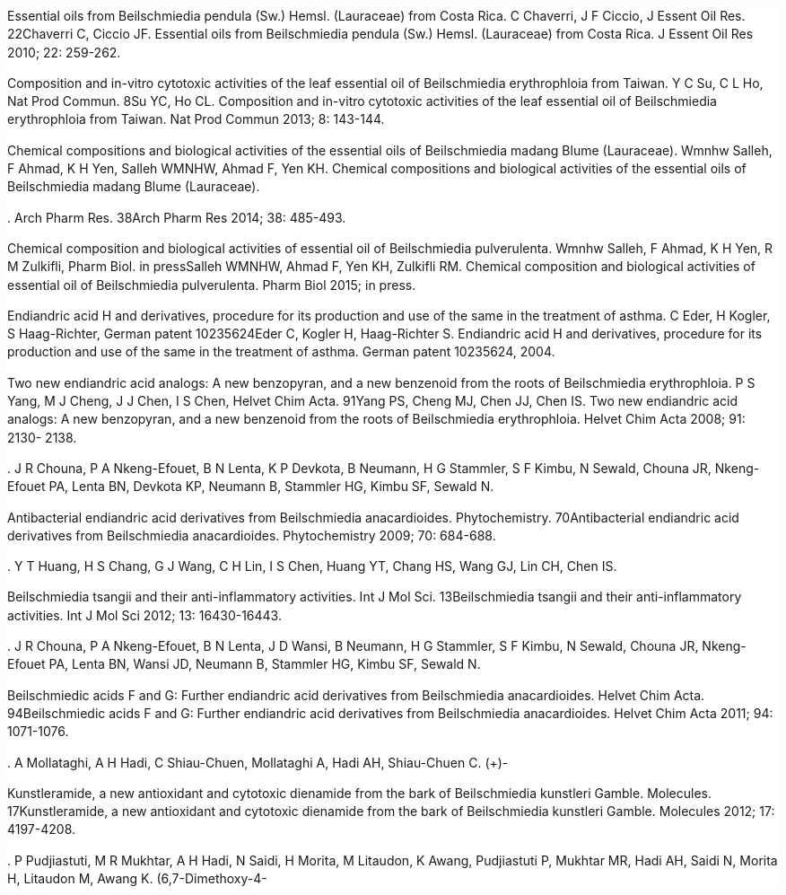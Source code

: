 Essential oils from Beilschmiedia pendula (Sw.) Hemsl. (Lauraceae) from Costa Rica. C Chaverri, J F Ciccio, J Essent Oil Res. 22Chaverri C, Ciccio JF. Essential oils from Beilschmiedia pendula (Sw.) Hemsl. (Lauraceae) from Costa Rica. J Essent Oil Res 2010; 22: 259-262.

Composition and in-vitro cytotoxic activities of the leaf essential oil of Beilschmiedia erythrophloia from Taiwan. Y C Su, C L Ho, Nat Prod Commun. 8Su YC, Ho CL. Composition and in-vitro cytotoxic activities of the leaf essential oil of Beilschmiedia erythrophloia from Taiwan. Nat Prod Commun 2013; 8: 143-144.

Chemical compositions and biological activities of the essential oils of Beilschmiedia madang Blume (Lauraceae). Wmnhw Salleh, F Ahmad, K H Yen, Salleh WMNHW, Ahmad F, Yen KH. Chemical compositions and biological activities of the essential oils of Beilschmiedia madang Blume (Lauraceae).

. Arch Pharm Res. 38Arch Pharm Res 2014; 38: 485-493.

Chemical composition and biological activities of essential oil of Beilschmiedia pulverulenta. Wmnhw Salleh, F Ahmad, K H Yen, R M Zulkifli, Pharm Biol. in pressSalleh WMNHW, Ahmad F, Yen KH, Zulkifli RM. Chemical composition and biological activities of essential oil of Beilschmiedia pulverulenta. Pharm Biol 2015; in press.

Endiandric acid H and derivatives, procedure for its production and use of the same in the treatment of asthma. C Eder, H Kogler, S Haag-Richter, German patent 10235624Eder C, Kogler H, Haag-Richter S. Endiandric acid H and derivatives, procedure for its production and use of the same in the treatment of asthma. German patent 10235624, 2004.

Two new endiandric acid analogs: A new benzopyran, and a new benzenoid from the roots of Beilschmiedia erythrophloia. P S Yang, M J Cheng, J J Chen, I S Chen, Helvet Chim Acta. 91Yang PS, Cheng MJ, Chen JJ, Chen IS. Two new endiandric acid analogs: A new benzopyran, and a new benzenoid from the roots of Beilschmiedia erythrophloia. Helvet Chim Acta 2008; 91: 2130- 2138.

. J R Chouna, P A Nkeng-Efouet, B N Lenta, K P Devkota, B Neumann, H G Stammler, S F Kimbu, N Sewald, Chouna JR, Nkeng-Efouet PA, Lenta BN, Devkota KP, Neumann B, Stammler HG, Kimbu SF, Sewald N.

Antibacterial endiandric acid derivatives from Beilschmiedia anacardioides. Phytochemistry. 70Antibacterial endiandric acid derivatives from Beilschmiedia anacardioides. Phytochemistry 2009; 70: 684-688.

. Y T Huang, H S Chang, G J Wang, C H Lin, I S Chen, Huang YT, Chang HS, Wang GJ, Lin CH, Chen IS.

Beilschmiedia tsangii and their anti-inflammatory activities. Int J Mol Sci. 13Beilschmiedia tsangii and their anti-inflammatory activities. Int J Mol Sci 2012; 13: 16430-16443.

. J R Chouna, P A Nkeng-Efouet, B N Lenta, J D Wansi, B Neumann, H G Stammler, S F Kimbu, N Sewald, Chouna JR, Nkeng-Efouet PA, Lenta BN, Wansi JD, Neumann B, Stammler HG, Kimbu SF, Sewald N.

Beilschmiedic acids F and G: Further endiandric acid derivatives from Beilschmiedia anacardioides. Helvet Chim Acta. 94Beilschmiedic acids F and G: Further endiandric acid derivatives from Beilschmiedia anacardioides. Helvet Chim Acta 2011; 94: 1071-1076.

. A Mollataghi, A H Hadi, C Shiau-Chuen, Mollataghi A, Hadi AH, Shiau-Chuen C. (+)-

Kunstleramide, a new antioxidant and cytotoxic dienamide from the bark of Beilschmiedia kunstleri Gamble. Molecules. 17Kunstleramide, a new antioxidant and cytotoxic dienamide from the bark of Beilschmiedia kunstleri Gamble. Molecules 2012; 17: 4197-4208.

. P Pudjiastuti, M R Mukhtar, A H Hadi, N Saidi, H Morita, M Litaudon, K Awang, Pudjiastuti P, Mukhtar MR, Hadi AH, Saidi N, Morita H, Litaudon M, Awang K. (6,7-Dimethoxy-4-

